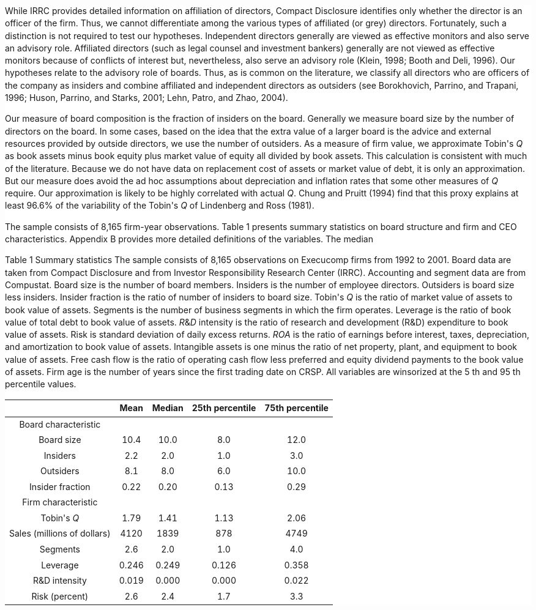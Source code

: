 While IRRC provides detailed information on affiliation of directors, Compact Disclosure identifies only whether the director is an officer of the firm. Thus, we cannot differentiate among the various types of affiliated (or grey) directors. Fortunately, such a distinction is not required to test our hypotheses. Independent directors generally are viewed as effective monitors and also serve an advisory role. Affiliated directors (such as legal counsel and investment bankers) generally are not viewed as effective monitors because of conflicts of interest but, nevertheless, also serve an advisory role (Klein, 1998; Booth and Deli, 1996). Our hypotheses relate to the advisory role of boards. Thus, as is common on the literature, we classify all directors who are officers of the company as insiders and combine affiliated and independent directors as outsiders (see Borokhovich, Parrino, and Trapani, 1996; Huson, Parrino, and Starks, 2001; Lehn, Patro, and Zhao, 2004).

Our measure of board composition is the fraction of insiders on the board. Generally we measure board size by the number of directors on the board. In some cases, based on the idea that the extra value of a larger board is the advice and external resources provided by outside directors, we use the number of outsiders. As a measure of firm value, we approximate Tobin's $Q$ as book assets minus book equity plus market value of equity all divided by book assets. This calculation is consistent with much of the literature. Because we do not have data on replacement cost of assets or market value of debt, it is only an approximation. But our measure does avoid the ad hoc assumptions about depreciation and inflation rates that some other measures of $Q$ require. Our approximation is likely to be highly correlated with actual $Q$. Chung and Pruitt (1994) find that this proxy explains at least $96.6 \%$ of the variability of the Tobin's $Q$ of Lindenberg and Ross (1981).

The sample consists of 8,165 firm-year observations. Table 1 presents summary statistics on board structure and firm and CEO characteristics. Appendix B provides more detailed definitions of the variables. The median

Table 1
Summary statistics
The sample consists of 8,165 observations on Execucomp firms from 1992 to 2001. Board data are taken from Compact Disclosure and from Investor Responsibility Research Center (IRRC). Accounting and segment data are from Compustat. Board size is the number of board members. Insiders is the number of employee directors. Outsiders is board size less insiders. Insider fraction is the ratio of number of insiders to board size. Tobin's $Q$ is the ratio of market value of assets to book value of assets. Segments is the number of business segments in which the firm operates. Leverage is the ratio of book value of total debt to book value of assets. $R \& D$ intensity is the ratio of research and development (R\&D) expenditure to book value of assets. Risk is standard deviation of daily excess returns. $R O A$ is the ratio of earnings before interest, taxes, depreciation, and amortization to book value of assets. Intangible assets is one minus the ratio of net property, plant, and equipment to book value of assets. Free cash flow is the ratio of operating cash flow less preferred and equity dividend payments to the book value of assets. Firm age is the number of years since the first trading date on CRSP. All variables are winsorized at the 5 th and 95 th percentile values.

|  | Mean | Median | 25th percentile | 75th percentile |
| :--: | :--: | :--: | :--: | :--: |
| Board characteristic |  |  |  |  |
| Board size | 10.4 | 10.0 | 8.0 | 12.0 |
| Insiders | 2.2 | 2.0 | 1.0 | 3.0 |
| Outsiders | 8.1 | 8.0 | 6.0 | 10.0 |
| Insider fraction | 0.22 | 0.20 | 0.13 | 0.29 |
| Firm characteristic |  |  |  |  |
| Tobin's $Q$ | 1.79 | 1.41 | 1.13 | 2.06 |
| Sales (millions of dollars) | 4120 | 1839 | 878 | 4749 |
| Segments | 2.6 | 2.0 | 1.0 | 4.0 |
| Leverage | 0.246 | 0.249 | 0.126 | 0.358 |
| R\&D intensity | 0.019 | 0.000 | 0.000 | 0.022 |
| Risk (percent) | 2.6 | 2.4 | 1.7 | 3.3 |